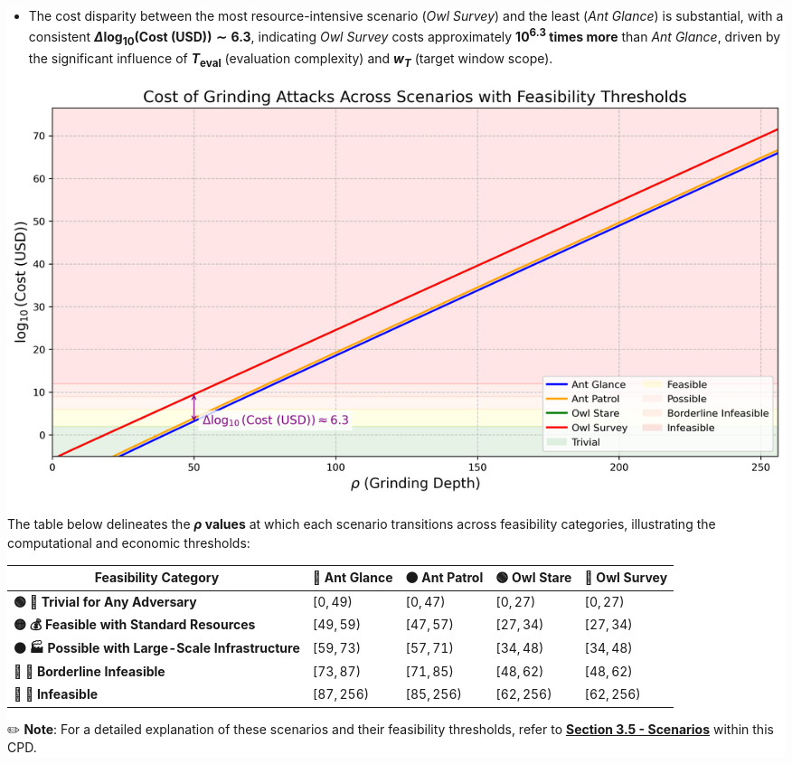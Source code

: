   - The cost disparity between the most resource-intensive scenario (*Owl Survey*) and the least (*Ant Glance*) is substantial, with a consistent **$\Delta \log_{10}(\text{Cost (USD)}) \sim 6.3$**, indicating *Owl Survey* costs approximately **$10^{6.3}$ times more** than *Ant Glance*, driven by the significant influence of **$T_{\text{eval}}$** (evaluation complexity) and **$w_T$** (target window scope).

<div align="center">
<img src="./image/grinding_depth_scenarios_cost_with_feasibility_layers_gradient.png" alt="Grinding Depth Scenarios with Feasibility Thresholds"/>
</div>


The table below delineates the **$\rho$ values** at which each scenario transitions across feasibility categories, illustrating the computational and economic thresholds:

| **Feasibility Category**                  | **🔵 Ant Glance** | **🟠 Ant Patrol** | **🟢 Owl Stare** | **🔴 Owl Survey** |
|--------------------------------------------|-------------------|-------------------|------------------|-------------------|
| **🟢 🌱 Trivial for Any Adversary**        | $[0, 49)$         | $[0, 47)$         | $[0, 27)$        | $[0, 27)$         |
| **🟡 💰 Feasible with Standard Resources** | $[49, 59)$        | $[47, 57)$        | $[27, 34)$       | $[27, 34)$        |
| **🟠 🏭 Possible with Large-Scale Infrastructure** | $[59, 73)$ | $[57, 71)$        | $[34, 48)$       | $[34, 48)$        |
| **🔴 🚫 Borderline Infeasible**            | $[73, 87)$        | $[71, 85)$       | $[48, 62)$       | $[48, 62)$        |
| **🔴 🚫 Infeasible**                      | $[87, 256)$       | $[85, 256)$       | $[62, 256)$      | $[62, 256)$       |


✏️ **Note**: For a detailed explanation of these scenarios and their feasibility thresholds, refer to **[Section 3.5 - Scenarios](https://github.com/cardano-foundation/CIPs/pull/1009#35-scenarios)** within this CPD.
